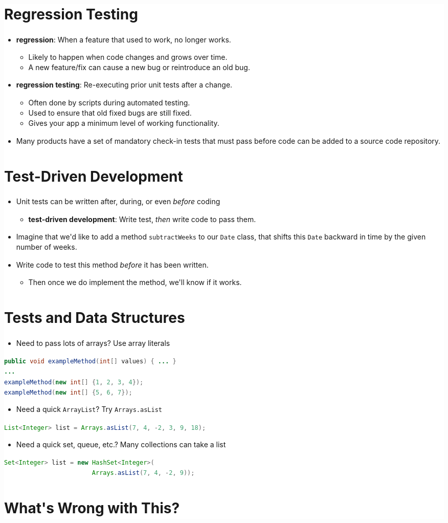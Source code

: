 ```java
```

# Regression Testing

* **regression**: When a feature that used to work, no longer works.
  - Likely to happen when code changes and grows over time.
  - A new feature/fix can cause a new bug or reintroduce an old bug.

* **regression testing**: Re-executing prior unit tests after a change.
  - Often done by scripts during automated testing.
  - Used to ensure that old fixed bugs are still fixed.
  - Gives your app a minimum level of working functionality.

* Many products have a set of mandatory check-in tests that must pass before code can be added to a source code repository.

# Test-Driven Development

* Unit tests can be written after, during, or even *before* coding
  - **test-driven development**: Write test, *then* write code to pass them.

* Imagine that we'd like to add a method `subtractWeeks` to our `Date` class, that shifts this `Date` backward in time by the given number of weeks.

* Write code to test this method *before* it has been written.
  - Then once we do implement the method, we'll know if it works.

# Tests and Data Structures

* Need to pass lots of arrays? Use array literals

```java
public void exampleMethod(int[] values) { ... }
...
exampleMethod(new int[] {1, 2, 3, 4});
exampleMethod(new int[] {5, 6, 7});
```

* Need a quick `ArrayList`? Try `Arrays.asList`

```java
List<Integer> list = Arrays.asList(7, 4, -2, 3, 9, 18);
```

* Need a quick set, queue, etc.? Many collections can take a list

```java
Set<Integer> list = new HashSet<Integer>(
                        Arrays.asList(7, 4, -2, 9));
```

# What's Wrong with This?
